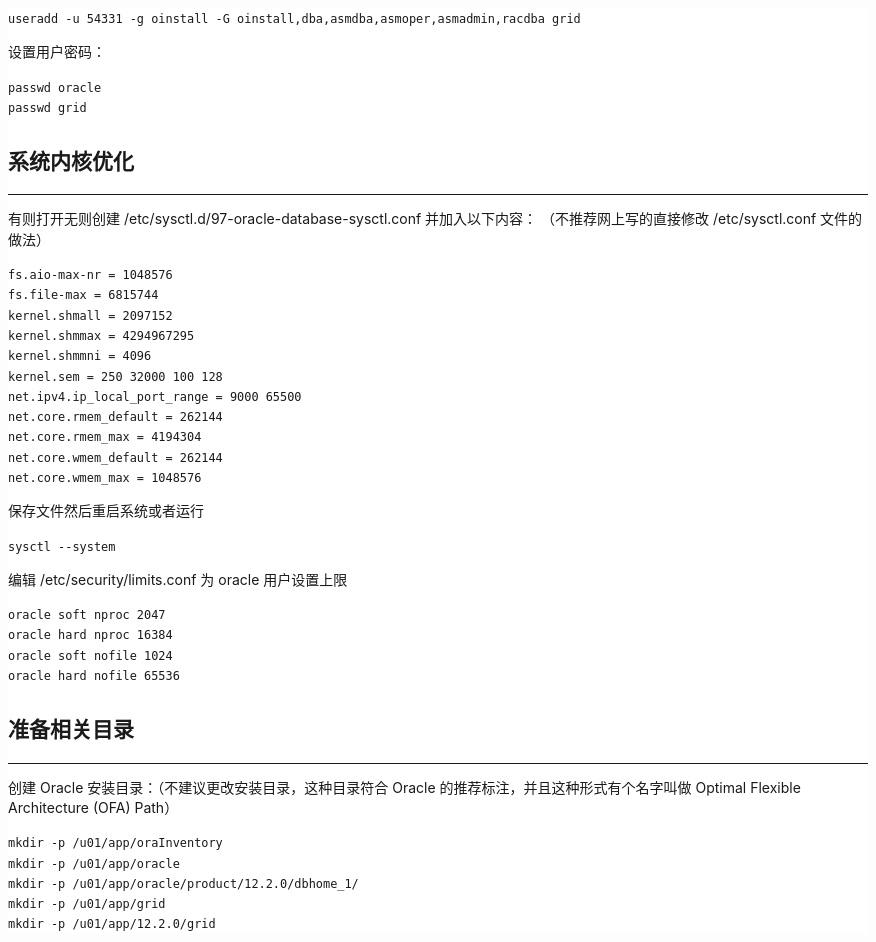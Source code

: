```
useradd -u 54331 -g oinstall -G oinstall,dba,asmdba,asmoper,asmadmin,racdba grid
```

设置用户密码：

```
passwd oracle
passwd grid
```

## 系统内核优化

---

有则打开无则创建 /etc/sysctl.d/97-oracle-database-sysctl.conf 并加入以下内容： （不推荐网上写的直接修改 /etc/sysctl.conf 文件的做法）

```
fs.aio-max-nr = 1048576
fs.file-max = 6815744
kernel.shmall = 2097152
kernel.shmmax = 4294967295
kernel.shmmni = 4096
kernel.sem = 250 32000 100 128
net.ipv4.ip_local_port_range = 9000 65500
net.core.rmem_default = 262144
net.core.rmem_max = 4194304
net.core.wmem_default = 262144
net.core.wmem_max = 1048576
```

保存文件然后重启系统或者运行

```
sysctl --system
```

编辑 /etc/security/limits.conf 为 oracle 用户设置上限

```
oracle soft nproc 2047
oracle hard nproc 16384
oracle soft nofile 1024
oracle hard nofile 65536
```

## 准备相关目录

---

创建 Oracle 安装目录：（不建议更改安装目录，这种目录符合 Oracle 的推荐标注，并且这种形式有个名字叫做 Optimal Flexible Architecture (OFA) Path）

```
mkdir -p /u01/app/oraInventory
mkdir -p /u01/app/oracle
mkdir -p /u01/app/oracle/product/12.2.0/dbhome_1/
mkdir -p /u01/app/grid
mkdir -p /u01/app/12.2.0/grid
```
